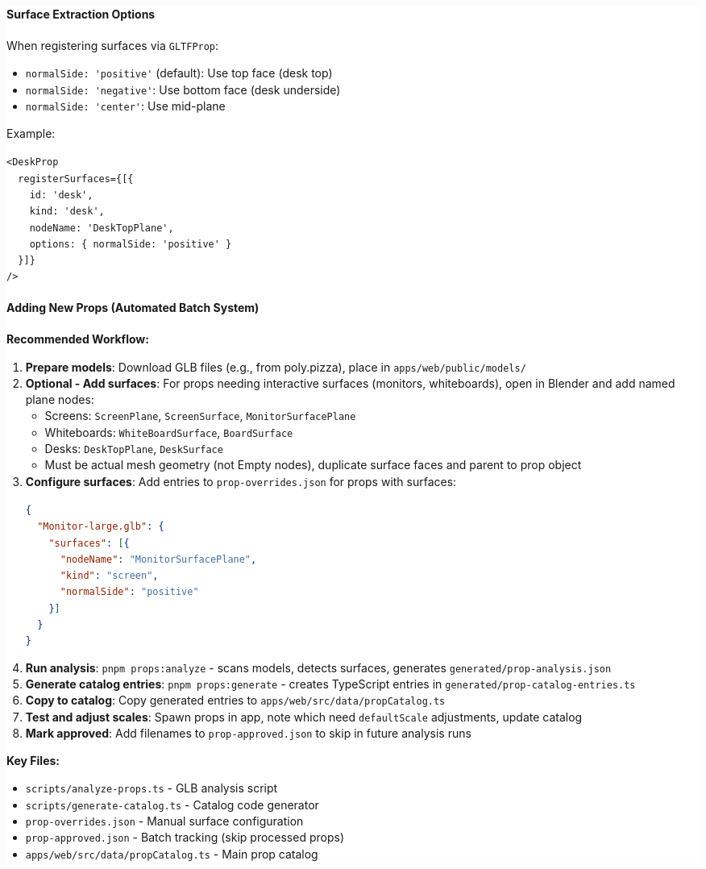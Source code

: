 #### Surface Extraction Options
When registering surfaces via `GLTFProp`:
- `normalSide: 'positive'` (default): Use top face (desk top)
- `normalSide: 'negative'`: Use bottom face (desk underside)
- `normalSide: 'center'`: Use mid-plane

Example:
```tsx
<DeskProp
  registerSurfaces={[{
    id: 'desk',
    kind: 'desk',
    nodeName: 'DeskTopPlane',
    options: { normalSide: 'positive' }
  }]}
/>
```

#### Adding New Props (Automated Batch System)

**Recommended Workflow:**
1. **Prepare models**: Download GLB files (e.g., from poly.pizza), place in `apps/web/public/models/`
2. **Optional - Add surfaces**: For props needing interactive surfaces (monitors, whiteboards), open in Blender and add named plane nodes:
   - Screens: `ScreenPlane`, `ScreenSurface`, `MonitorSurfacePlane`
   - Whiteboards: `WhiteBoardSurface`, `BoardSurface`
   - Desks: `DeskTopPlane`, `DeskSurface`
   - Must be actual mesh geometry (not Empty nodes), duplicate surface faces and parent to prop object
3. **Configure surfaces**: Add entries to `prop-overrides.json` for props with surfaces:
   ```json
   {
     "Monitor-large.glb": {
       "surfaces": [{
         "nodeName": "MonitorSurfacePlane",
         "kind": "screen",
         "normalSide": "positive"
       }]
     }
   }
   ```
4. **Run analysis**: `pnpm props:analyze` - scans models, detects surfaces, generates `generated/prop-analysis.json`
5. **Generate catalog entries**: `pnpm props:generate` - creates TypeScript entries in `generated/prop-catalog-entries.ts`
6. **Copy to catalog**: Copy generated entries to `apps/web/src/data/propCatalog.ts`
7. **Test and adjust scales**: Spawn props in app, note which need `defaultScale` adjustments, update catalog
8. **Mark approved**: Add filenames to `prop-approved.json` to skip in future analysis runs

**Key Files:**
- `scripts/analyze-props.ts` - GLB analysis script
- `scripts/generate-catalog.ts` - Catalog code generator
- `prop-overrides.json` - Manual surface configuration
- `prop-approved.json` - Batch tracking (skip processed props)
- `apps/web/src/data/propCatalog.ts` - Main prop catalog

